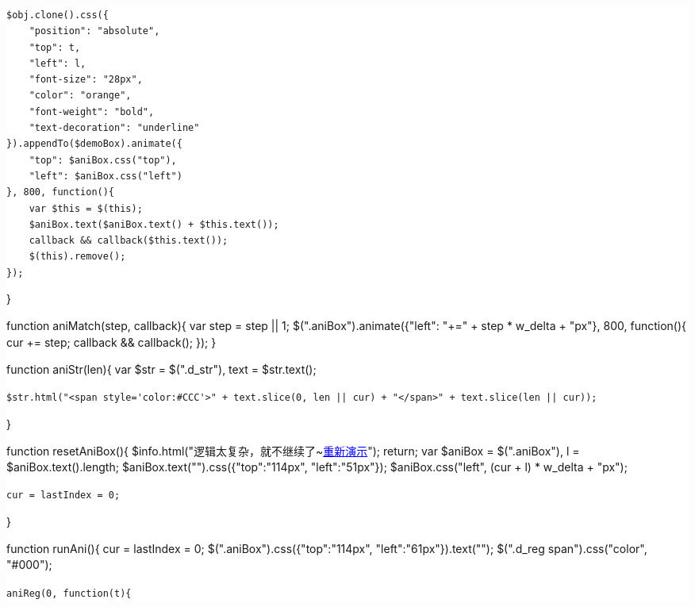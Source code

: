 	$obj.clone().css({
		"position": "absolute",
		"top": t,
		"left": l,
		"font-size": "28px",
		"color": "orange",
		"font-weight": "bold",
		"text-decoration": "underline"
	}).appendTo($demoBox).animate({
		"top": $aniBox.css("top"),
		"left": $aniBox.css("left")
	}, 800, function(){
		var $this = $(this);
		$aniBox.text($aniBox.text() + $this.text());
		callback && callback($this.text());
		$(this).remove();
	});
}

function aniMatch(step, callback){
	var step = step || 1;
	$(".aniBox").animate({"left": "+=" + step * w_delta + "px"}, 800, function(){
		cur += step;
		callback && callback();
	});
}

function aniStr(len){
	var $str = $(".d_str"),
		text = $str.text();

	$str.html("<span style='color:#CCC'>" + text.slice(0, len || cur) + "</span>" + text.slice(len || cur));
}

function resetAniBox(){
	$info.html("逻辑太复杂，就不继续了~<a href='#' style='color:blue;' onclick='runAni();return false;'>重新演示</a>");
	return;
	var $aniBox = $(".aniBox"),
		l = $aniBox.text().length;
	$aniBox.text("").css({"top":"114px", "left":"51px"});
	$aniBox.css("left", (cur + l) * w_delta + "px");

	cur = lastIndex = 0;
}



function runAni(){
	cur = lastIndex = 0;
	$(".aniBox").css({"top":"114px", "left":"61px"}).text("");
	$(".d_reg span").css("color", "#000");

	aniReg(0, function(t){
